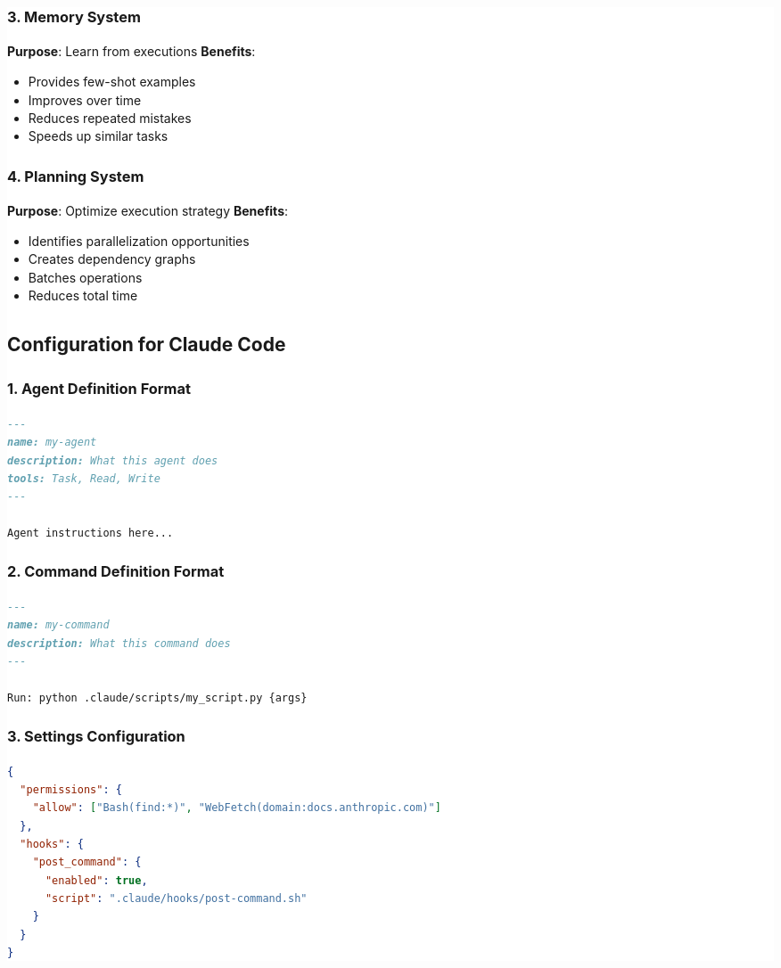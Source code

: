 ### 3. Memory System
**Purpose**: Learn from executions
**Benefits**:
- Provides few-shot examples
- Improves over time
- Reduces repeated mistakes
- Speeds up similar tasks

### 4. Planning System
**Purpose**: Optimize execution strategy
**Benefits**:
- Identifies parallelization opportunities
- Creates dependency graphs
- Batches operations
- Reduces total time

## Configuration for Claude Code

### 1. Agent Definition Format
```markdown
---
name: my-agent
description: What this agent does
tools: Task, Read, Write
---

Agent instructions here...
```

### 2. Command Definition Format
```markdown
---
name: my-command
description: What this command does
---

Run: python .claude/scripts/my_script.py {args}
```

### 3. Settings Configuration
```json
{
  "permissions": {
    "allow": ["Bash(find:*)", "WebFetch(domain:docs.anthropic.com)"]
  },
  "hooks": {
    "post_command": {
      "enabled": true,
      "script": ".claude/hooks/post-command.sh"
    }
  }
}
```
